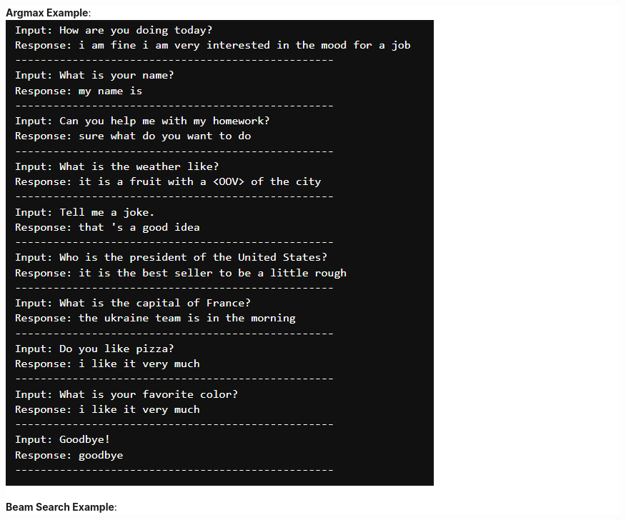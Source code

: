 **Argmax Example**:  <br>
![Argmax Response](images/06_argmax_responses.png)

**Beam Search Example**: <br>